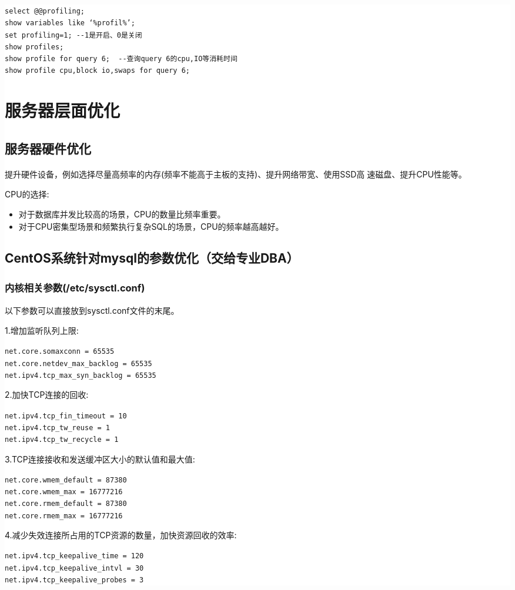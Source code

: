 ```mysql
select @@profiling;
show variables like ‘%profil%’;
set profiling=1; --1是开启、0是关闭
show profiles;
show profile for query 6;  --查询query 6的cpu,IO等消耗时间
show profile cpu,block io,swaps for query 6;
```



# **服务器层面优化** 

## **服务器硬件优化**

提升硬件设备，例如选择尽量高频率的内存(频率不能高于主板的支持)、提升网络带宽、使用SSD高 速磁盘、提升CPU性能等。

CPU的选择:

- 对于数据库并发比较高的场景，CPU的数量比频率重要。 
- 对于CPU密集型场景和频繁执行复杂SQL的场景，CPU的频率越高越好。

## CentOS系统针对mysql的参数优化（交给专业DBA）

### 内核相关参数(/etc/sysctl.conf)

以下参数可以直接放到sysctl.conf文件的末尾。 

1.增加监听队列上限:

```
net.core.somaxconn = 65535 
net.core.netdev_max_backlog = 65535 
net.ipv4.tcp_max_syn_backlog = 65535
```

2.加快TCP连接的回收:

```
net.ipv4.tcp_fin_timeout = 10 
net.ipv4.tcp_tw_reuse = 1 
net.ipv4.tcp_tw_recycle = 1
```

3.TCP连接接收和发送缓冲区大小的默认值和最大值:

```
net.core.wmem_default = 87380 
net.core.wmem_max = 16777216 
net.core.rmem_default = 87380 
net.core.rmem_max = 16777216
```

4.减少失效连接所占用的TCP资源的数量，加快资源回收的效率:

```
net.ipv4.tcp_keepalive_time = 120 
net.ipv4.tcp_keepalive_intvl = 30 
net.ipv4.tcp_keepalive_probes = 3
```
